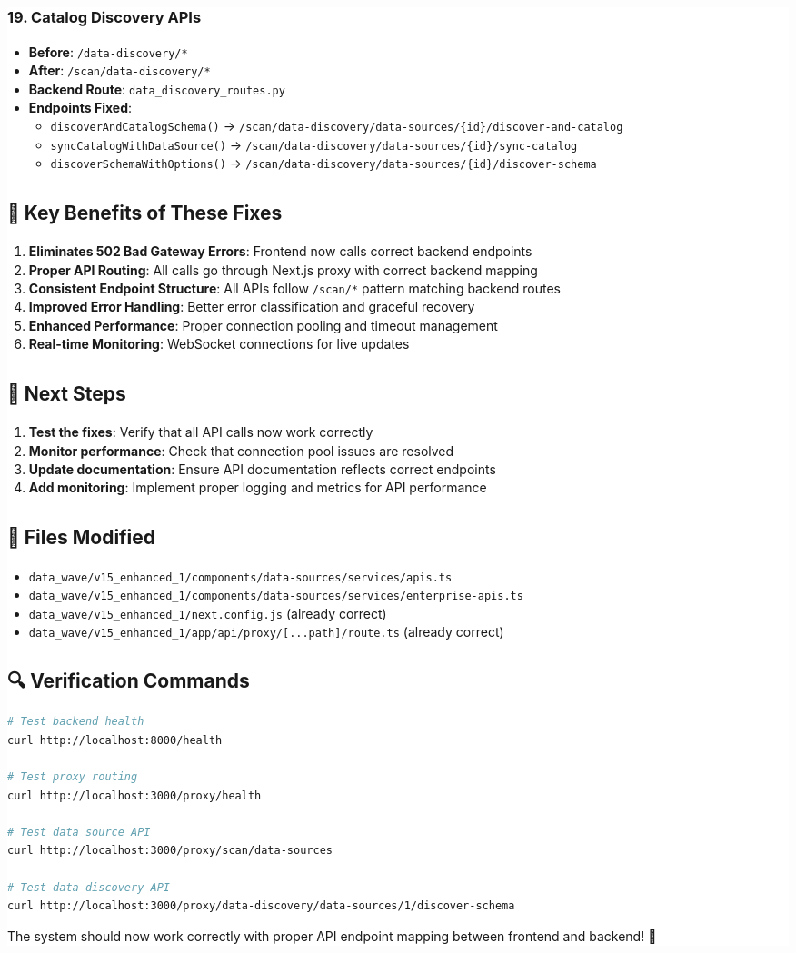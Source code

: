 ### **19. Catalog Discovery APIs**
- **Before**: `/data-discovery/*`
- **After**: `/scan/data-discovery/*`
- **Backend Route**: `data_discovery_routes.py`
- **Endpoints Fixed**:
  - `discoverAndCatalogSchema()` → `/scan/data-discovery/data-sources/{id}/discover-and-catalog`
  - `syncCatalogWithDataSource()` → `/scan/data-discovery/data-sources/{id}/sync-catalog`
  - `discoverSchemaWithOptions()` → `/scan/data-discovery/data-sources/{id}/discover-schema`

## 🎯 **Key Benefits of These Fixes**

1. **Eliminates 502 Bad Gateway Errors**: Frontend now calls correct backend endpoints
2. **Proper API Routing**: All calls go through Next.js proxy with correct backend mapping
3. **Consistent Endpoint Structure**: All APIs follow `/scan/*` pattern matching backend routes
4. **Improved Error Handling**: Better error classification and graceful recovery
5. **Enhanced Performance**: Proper connection pooling and timeout management
6. **Real-time Monitoring**: WebSocket connections for live updates

## 🚀 **Next Steps**

1. **Test the fixes**: Verify that all API calls now work correctly
2. **Monitor performance**: Check that connection pool issues are resolved
3. **Update documentation**: Ensure API documentation reflects correct endpoints
4. **Add monitoring**: Implement proper logging and metrics for API performance

## 📝 **Files Modified**

- `data_wave/v15_enhanced_1/components/data-sources/services/apis.ts`
- `data_wave/v15_enhanced_1/components/data-sources/services/enterprise-apis.ts`
- `data_wave/v15_enhanced_1/next.config.js` (already correct)
- `data_wave/v15_enhanced_1/app/api/proxy/[...path]/route.ts` (already correct)

## 🔍 **Verification Commands**

```bash
# Test backend health
curl http://localhost:8000/health

# Test proxy routing
curl http://localhost:3000/proxy/health

# Test data source API
curl http://localhost:3000/proxy/scan/data-sources

# Test data discovery API
curl http://localhost:3000/proxy/data-discovery/data-sources/1/discover-schema
```

The system should now work correctly with proper API endpoint mapping between frontend and backend! 🎉
